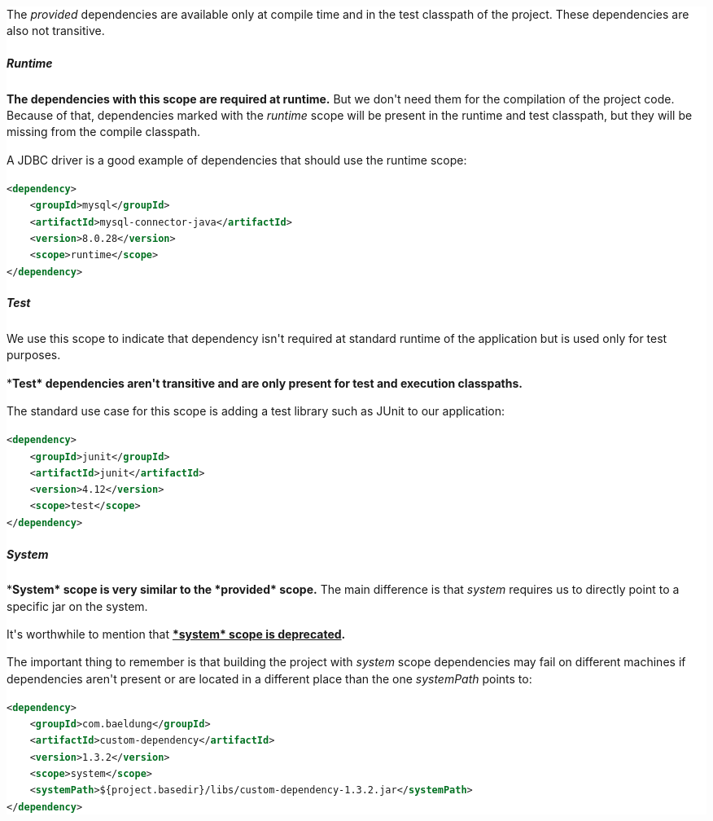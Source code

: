 The *provided* dependencies are available only at compile time and in the test classpath of the project. These dependencies are also not transitive.

##### Runtime

**The dependencies with this scope are required at runtime.** But we don't need them for the compilation of the project code. Because of that, dependencies marked with the *runtime* scope will be present in the runtime and test classpath, but they will be missing from the compile classpath.

A JDBC driver is a good example of dependencies that should use the runtime scope:

```xml
<dependency>
    <groupId>mysql</groupId>
    <artifactId>mysql-connector-java</artifactId>
    <version>8.0.28</version>
    <scope>runtime</scope>
</dependency>
```

##### Test

We use this scope to indicate that dependency isn't required at standard runtime of the application but is used only for test purposes.

***Test\* dependencies aren't transitive and are only present for test and execution classpaths.**

The standard use case for this scope is adding a test library such as JUnit to our application:

```xml
<dependency>
    <groupId>junit</groupId>
    <artifactId>junit</artifactId>
    <version>4.12</version>
    <scope>test</scope>
</dependency>
```

##### System

***System\* scope is very similar to the \*provided\* scope.** The main difference is that *system* requires us to directly point to a specific jar on the system.

It's worthwhile to mention that **[\*system\* scope is deprecated](https://maven.apache.org/guides/introduction/introduction-to-dependency-mechanism.html#system-dependencies).**

The important thing to remember is that building the project with *system* scope dependencies may fail on different machines if dependencies aren't present or are located in a different place than the one *systemPath* points to:

```xml
<dependency>
    <groupId>com.baeldung</groupId>
    <artifactId>custom-dependency</artifactId>
    <version>1.3.2</version>
    <scope>system</scope>
    <systemPath>${project.basedir}/libs/custom-dependency-1.3.2.jar</systemPath>
</dependency>
```
